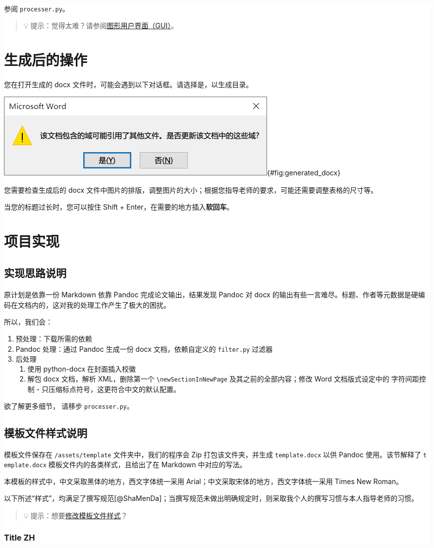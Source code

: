 参阅 `processer.py`。

> 💡 提示：觉得太难？请参阅[图形用户界面（GUI）](gui.md)。


# 生成后的操作

您在打开生成的 docx 文件时，可能会遇到以下对话框。请选择是，以生成目录。

![更新域提示](../docs/readme.assets/image-20220402190735954.png){#fig:generated_docx}

您需要检查生成后的 docx 文件中图片的排版，调整图片的大小；根据您指导老师的要求，可能还需要调整表格的尺寸等。

当您的标题过长时，您可以按住 Shift + Enter，在需要的地方插入**软回车**。


# 项目实现

## 实现思路说明

原计划是依靠一份 Markdown 依靠 Pandoc 完成论文输出，结果发现 Pandoc 对 docx 的输出有些一言难尽。标题、作者等元数据是硬编码在文档内的，这对我的处理工作产生了极大的困扰。

所以，我们会：

1. 预处理：下载所需的依赖
2. Pandoc 处理：通过 Pandoc 生成一份 docx 文档，依赖自定义的 `filter.py` 过滤器
3. 后处理
   1. 使用 python-docx 在封面插入校徽
   2. 解包 docx 文档，解析 XML，删除第一个 `\newSectionInNewPage` 及其之前的全部内容；修改 Word 文档版式设定中的 字符间距控制 - 只压缩标点符号，这更符合中文的默认配置。

欲了解更多细节， 请移步 `processer.py`。

## 模板文件样式说明

模板文件保存在 `/assets/template` 文件夹中，我们的程序会 Zip 打包该文件夹，并生成 `template.docx` 以供 Pandoc 使用。该节解释了 `template.docx` 模板文件内的各类样式，且给出了在 Markdown 中对应的写法。

本模板的样式中，中文采取黑体的地方，西文字体统一采用 Arial；中文采取宋体的地方，西文字体统一采用 Times New Roman。

以下所述“样式”，均满足了撰写规范[@ShaMenDa]；当撰写规范未做出明确规定时，则采取我个人的撰写习惯与本人指导老师的习惯。

> 💡 提示：想要[修改模板文件样式](modify-template-style.md)？

### Title ZH
